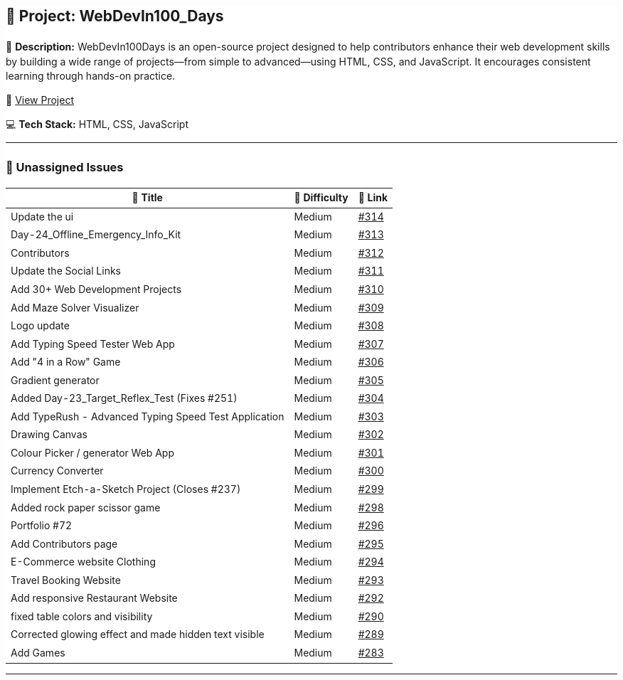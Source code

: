 
## 📌 Project: WebDevIn100_Days

📝 **Description:** WebDevIn100Days is an open-source project designed to help contributors enhance their web development skills by building a wide range of projects—from simple to advanced—using HTML, CSS, and JavaScript. It encourages consistent learning through hands-on practice.

🔗 [View Project](https://github.com/ruchikakengal/WebDevIn100_Days)

💻 **Tech Stack:** HTML, CSS, JavaScript

---

### 🐛 Unassigned Issues

| 🔖 Title | 🎯 Difficulty | 🔗 Link |
|----------|----------------|---------|
| Update the ui | Medium | [#314](https://github.com/ruchikakengal/WebDevIn100_Days/pull/314) |
| Day-24_Offline_Emergency_Info_Kit | Medium | [#313](https://github.com/ruchikakengal/WebDevIn100_Days/pull/313) |
| Contributors | Medium | [#312](https://github.com/ruchikakengal/WebDevIn100_Days/pull/312) |
| Update the Social Links | Medium | [#311](https://github.com/ruchikakengal/WebDevIn100_Days/pull/311) |
| Add 30+ Web Development Projects | Medium | [#310](https://github.com/ruchikakengal/WebDevIn100_Days/issues/310) |
| Add Maze Solver Visualizer | Medium | [#309](https://github.com/ruchikakengal/WebDevIn100_Days/issues/309) |
| Logo update | Medium | [#308](https://github.com/ruchikakengal/WebDevIn100_Days/pull/308) |
| Add Typing Speed Tester Web App | Medium | [#307](https://github.com/ruchikakengal/WebDevIn100_Days/issues/307) |
| Add "4 in a Row" Game | Medium | [#306](https://github.com/ruchikakengal/WebDevIn100_Days/issues/306) |
| Gradient generator | Medium | [#305](https://github.com/ruchikakengal/WebDevIn100_Days/issues/305) |
| Added Day-23_Target_Reflex_Test (Fixes #251) | Medium | [#304](https://github.com/ruchikakengal/WebDevIn100_Days/pull/304) |
| Add TypeRush - Advanced Typing Speed Test Application | Medium | [#303](https://github.com/ruchikakengal/WebDevIn100_Days/pull/303) |
| Drawing Canvas | Medium | [#302](https://github.com/ruchikakengal/WebDevIn100_Days/issues/302) |
| Colour Picker / generator Web App | Medium | [#301](https://github.com/ruchikakengal/WebDevIn100_Days/issues/301) |
| Currency Converter | Medium | [#300](https://github.com/ruchikakengal/WebDevIn100_Days/issues/300) |
| Implement Etch-a-Sketch Project (Closes #237) | Medium | [#299](https://github.com/ruchikakengal/WebDevIn100_Days/pull/299) |
| Added rock paper scissor game | Medium | [#298](https://github.com/ruchikakengal/WebDevIn100_Days/pull/298) |
| Portfolio #72 | Medium | [#296](https://github.com/ruchikakengal/WebDevIn100_Days/pull/296) |
| Add Contributors page | Medium | [#295](https://github.com/ruchikakengal/WebDevIn100_Days/issues/295) |
| E-Commerce website Clothing | Medium | [#294](https://github.com/ruchikakengal/WebDevIn100_Days/issues/294) |
| Travel Booking Website | Medium | [#293](https://github.com/ruchikakengal/WebDevIn100_Days/issues/293) |
| Add responsive Restaurant Website | Medium | [#292](https://github.com/ruchikakengal/WebDevIn100_Days/issues/292) |
| fixed table colors and visibility | Medium | [#290](https://github.com/ruchikakengal/WebDevIn100_Days/pull/290) |
| Corrected glowing effect and made hidden text visible | Medium | [#289](https://github.com/ruchikakengal/WebDevIn100_Days/pull/289) |
| Add Games | Medium | [#283](https://github.com/ruchikakengal/WebDevIn100_Days/issues/283) |

---